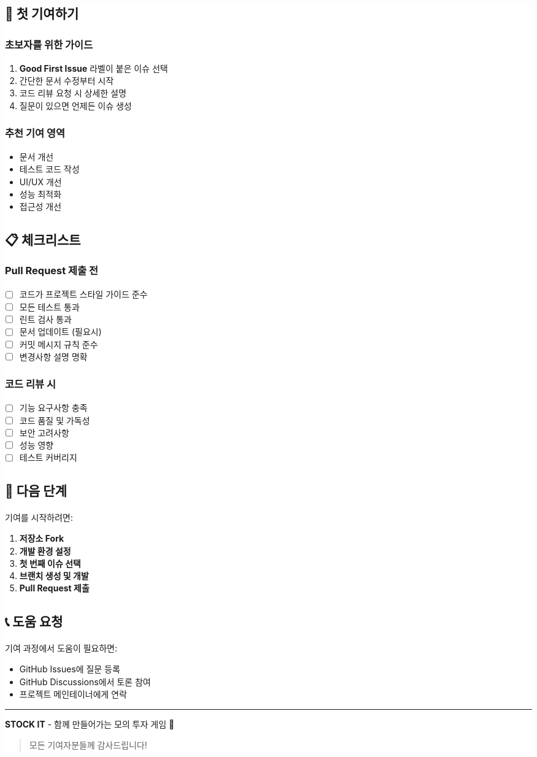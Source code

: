 ## 🎉 첫 기여하기

### 초보자를 위한 가이드
1. **Good First Issue** 라벨이 붙은 이슈 선택
2. 간단한 문서 수정부터 시작
3. 코드 리뷰 요청 시 상세한 설명
4. 질문이 있으면 언제든 이슈 생성

### 추천 기여 영역
- 문서 개선
- 테스트 코드 작성
- UI/UX 개선
- 성능 최적화
- 접근성 개선

## 📋 체크리스트

### Pull Request 제출 전
- [ ] 코드가 프로젝트 스타일 가이드 준수
- [ ] 모든 테스트 통과
- [ ] 린트 검사 통과
- [ ] 문서 업데이트 (필요시)
- [ ] 커밋 메시지 규칙 준수
- [ ] 변경사항 설명 명확

### 코드 리뷰 시
- [ ] 기능 요구사항 충족
- [ ] 코드 품질 및 가독성
- [ ] 보안 고려사항
- [ ] 성능 영향
- [ ] 테스트 커버리지

## 🚀 다음 단계

기여를 시작하려면:

1. **저장소 Fork**
2. **개발 환경 설정**
3. **첫 번째 이슈 선택**
4. **브랜치 생성 및 개발**
5. **Pull Request 제출**

## 📞 도움 요청

기여 과정에서 도움이 필요하면:

- GitHub Issues에 질문 등록
- GitHub Discussions에서 토론 참여
- 프로젝트 메인테이너에게 연락

---

**STOCK IT** - 함께 만들어가는 모의 투자 게임 🚀

> 모든 기여자분들께 감사드립니다!
